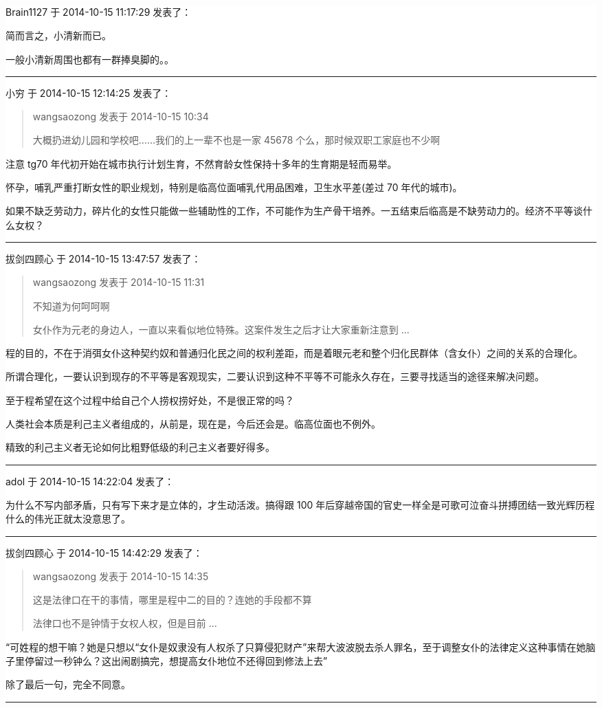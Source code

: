 Brain1127 于 2014-10-15 11:17:29 发表了：

简而言之，小清新而已。

一般小清新周围也都有一群捧臭脚的。。

---

小穷 于 2014-10-15 12:14:25 发表了：

> wangsaozong 发表于 2014-10-15 10:34
>
> 大概扔进幼儿园和学校吧……我们的上一辈不也是一家 45678 个么，那时候双职工家庭也不少啊

注意 tg70 年代初开始在城市执行计划生育，不然育龄女性保持十多年的生育期是轻而易举。

怀孕，哺乳严重打断女性的职业规划，特别是临高位面哺乳代用品困难，卫生水平差(差过 70 年代的城市)。

如果不缺乏劳动力，碎片化的女性只能做一些辅助性的工作，不可能作为生产骨干培养。一五结束后临高是不缺劳动力的。经济不平等谈什么女权？

---

拔剑四顾心 于 2014-10-15 13:47:57 发表了：

> wangsaozong 发表于 2014-10-15 11:31
>
> 不知道为何呵呵啊
>
> 女仆作为元老的身边人，一直以来看似地位特殊。这案件发生之后才让大家重新注意到 ...

程的目的，不在于消弭女仆这种契约奴和普通归化民之间的权利差距，而是着眼元老和整个归化民群体（含女仆）之间的关系的合理化。

所谓合理化，一要认识到现存的不平等是客观现实，二要认识到这种不平等不可能永久存在，三要寻找适当的途径来解决问题。

至于程希望在这个过程中给自己个人捞权捞好处，不是很正常的吗？

人类社会本质是利己主义者组成的，从前是，现在是，今后还会是。临高位面也不例外。

精致的利己主义者无论如何比粗野低级的利己主义者要好得多。

---

adol 于 2014-10-15 14:22:04 发表了：

为什么不写内部矛盾，只有写下来才是立体的，才生动活泼。搞得跟 100 年后穿越帝国的官史一样全是可歌可泣奋斗拼搏团结一致光辉历程什么的伟光正就太没意思了。

---

拔剑四顾心 于 2014-10-15 14:42:29 发表了：

> wangsaozong 发表于 2014-10-15 14:35
>
> 这是法律口在干的事情，哪里是程中二的目的？连她的手段都不算
>
> 法律口也不是钟情于女权人权，但是目前 ...

“可姓程的想干嘛？她是只想以“女仆是奴隶没有人权杀了只算侵犯财产”来帮大波波脱去杀人罪名，至于调整女仆的法律定义这种事情在她脑子里停留过一秒钟么？这出闹剧搞完，想提高女仆地位不还得回到修法上去”

除了最后一句，完全不同意。

---
